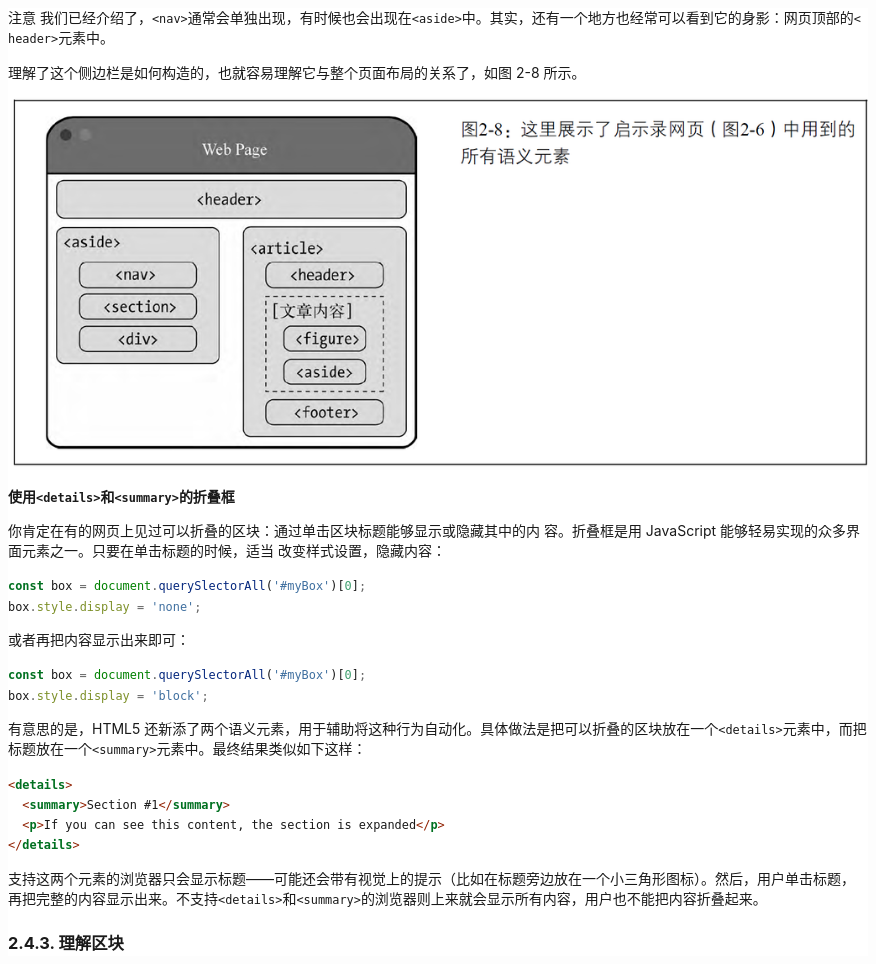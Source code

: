 注意 我们已经介绍了，`<nav>`通常会单独出现，有时候也会出现在`<aside>`中。其实，还有一个地方也经常可以看到它的身影：网页顶部的`<header>`元素中。

理解了这个侧边栏是如何构造的，也就容易理解它与整个页面布局的关系了，如图 2-8 所示。

![2-8-总体布局](illustrations/2-8-总体布局.png)

**使用`<details>`和`<summary>`的折叠框**

你肯定在有的网页上见过可以折叠的区块：通过单击区块标题能够显示或隐藏其中的内
容。折叠框是用 JavaScript 能够轻易实现的众多界面元素之一。只要在单击标题的时候，适当
改变样式设置，隐藏内容：

```javascript
const box = document.querySlectorAll('#myBox')[0];
box.style.display = 'none';
```

或者再把内容显示出来即可：

```javascript
const box = document.querySlectorAll('#myBox')[0];
box.style.display = 'block';
```

有意思的是，HTML5 还新添了两个语义元素，用于辅助将这种行为自动化。具体做法是把可以折叠的区块放在一个`<details>`元素中，而把标题放在一个`<summary>`元素中。最终结果类似如下这样：

```html
<details>
  <summary>Section #1</summary>
  <p>If you can see this content, the section is expanded</p>
</details>
```

支持这两个元素的浏览器只会显示标题——可能还会带有视觉上的提示（比如在标题旁边放在一个小三角形图标）。然后，用户单击标题，再把完整的内容显示出来。不支持`<details>`和`<summary>`的浏览器则上来就会显示所有内容，用户也不能把内容折叠起来。

### 2.4.3. 理解区块
